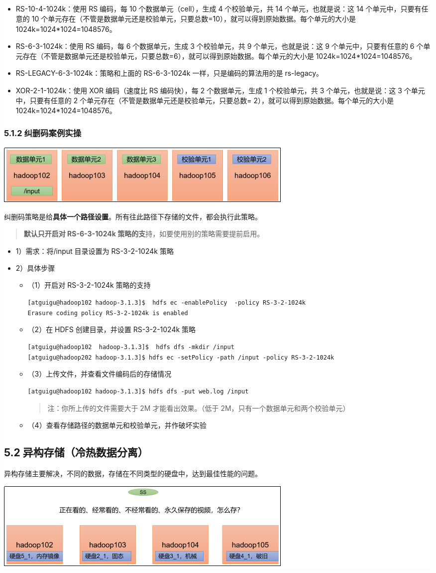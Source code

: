   - RS-10-4-1024k：使用 RS 编码，每 10 个数据单元（cell），生成 4 个校验单元，共 14 个单元，也就是说：这 14 个单元中，只要有任意的 10 个单元存在（不管是数据单元还是校验单元，只要总数=10），就可以得到原始数据。每个单元的大小是 1024k=1024\*1024=1048576。

  - RS-6-3-1024k：使用 RS 编码，每 6 个数据单元，生成 3 个校验单元，共 9 个单元，也就是说：这 9 个单元中，只要有任意的 6 个单元存在（不管是数据单元还是校验单元，只要总数=6），就可以得到原始数据。每个单元的大小是 1024k=1024\*1024=1048576。

  - RS-LEGACY-6-3-1024k：策略和上面的 RS-6-3-1024k 一样，只是编码的算法用的是 rs-legacy。

  - XOR-2-1-1024k：使用 XOR 编码（速度比 RS 编码快），每 2 个数据单元，生成 1 个校验单元，共 3 个单元，也就是说：这 3 个单元中，只要有任意的 2 个单元存在（不管是数据单元还是校验单元，只要总数= 2），就可以得到原始数据。每个单元的大小是 1024k=1024\*1024=1048576。

### 5.1.2 纠删码案例实操

![image-20230630003205173](../../.vuepress/public/Hadoop/image-20230630003205173.png)

纠删码策略是给**具体一个路径设置**。所有往此路径下存储的文件，都会执行此策略。

> **默认只开启对 RS-6-3-1024k 策略的支**持，如要使用别的策略需要提前启用。

- 1）需求：将/input 目录设置为 RS-3-2-1024k 策略

- 2）具体步骤

  - （1）开启对 RS-3-2-1024k 策略的支持

    ```
    [atguigu@hadoop102 hadoop-3.1.3]$  hdfs ec -enablePolicy  -policy RS-3-2-1024k
    Erasure coding policy RS-3-2-1024k is enabled
    ```

  - （2）在 HDFS 创建目录，并设置 RS-3-2-1024k 策略

    ```
    [atguigu@hadoop102  hadoop-3.1.3]$  hdfs dfs -mkdir /input
    [atguigu@hadoop202 hadoop-3.1.3]$ hdfs ec -setPolicy -path /input -policy RS-3-2-1024k
    ```

  - （3）上传文件，并查看文件编码后的存储情况

    ```
    [atguigu@hadoop102 hadoop-3.1.3]$ hdfs dfs -put web.log /input
    ```

    > 注：你所上传的文件需要大于 2M 才能看出效果。（低于 2M，只有一个数据单元和两个校验单元）

  - （4）查看存储路径的数据单元和校验单元，并作破坏实验

## 5.2 异构存储（冷热数据分离）

异构存储主要解决，不同的数据，存储在不同类型的硬盘中，达到最佳性能的问题。

![image-20230703211657026](../../.vuepress/public/Hadoop/image-20230703211657026.png)
